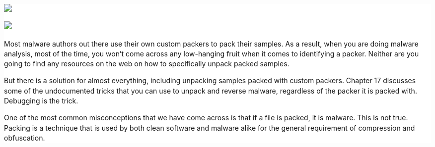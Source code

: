 ![](M2_OS_and_System_fundamentals_file_format157.png)

![](M2_OS_and_System_fundamentals_file_format158.png)

Most malware authors out there use their own custom packers to pack their samples. As a result, when you are doing malware analysis, most of the time, you won’t come across any low-hanging fruit when it comes to identifying a packer. Neither are you going to find any resources on the web on how to specifically unpack packed samples.

But there is a solution for almost everything, including unpacking samples packed with custom packers. Chapter 17 discusses some of the undocumented tricks that you can use to unpack and reverse malware, regardless of the packer it is packed with. Debugging is the trick.

One of the most common misconceptions that we have come across is that if a file is packed, it is malware. This is not true. Packing is a technique that is used by both clean software and malware alike for the general requirement of compression and obfuscation.